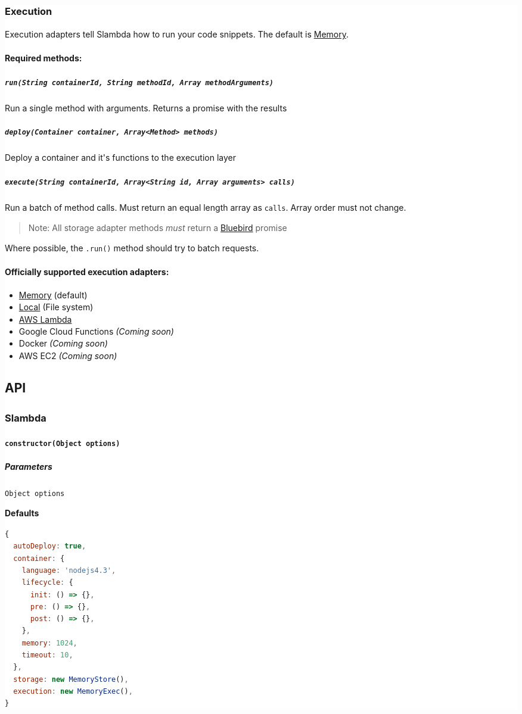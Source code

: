 ### Execution

Execution adapters tell Slambda how to run your code snippets. The default is
[Memory](https://github.com/SethTippetts/slambda/blob/master/adapters/MemoryExec.js).

#### Required methods:

##### `run(String containerId, String methodId, Array methodArguments)`
Run a single method with arguments. Returns a promise with the results

##### `deploy(Container container, Array<Method> methods)`
Deploy a container and it's functions to the execution layer

##### `execute(String containerId, Array<String id, Array arguments> calls)`
Run a batch of method calls. Must return an equal length array as `calls`.
Array order must not change.


>Note: All storage adapter methods *must* return a [Bluebird](https://www.npmjs.com/package/bluebird) promise

Where possible, the `.run()` method should try to batch requests.

#### Officially supported execution adapters:

- [Memory](https://github.com/SethTippetts/slambda/blob/master/adapters/MemoryExec.js) (default)
- [Local](https://github.com/SethTippetts/slambda-local) (File system)
- [AWS Lambda](https://github.com/SethTippetts/slambda-aws-lambda)
- Google Cloud Functions *(Coming soon)*
- Docker *(Coming soon)*
- AWS EC2 *(Coming soon)*

## API

### Slambda

#### `constructor(Object options)`

##### Parameters
`Object options`

**Defaults**
```js
{
  autoDeploy: true,
  container: {
    language: 'nodejs4.3',
    lifecycle: {
      init: () => {},
      pre: () => {},
      post: () => {},
    },
    memory: 1024,
    timeout: 10,
  },
  storage: new MemoryStore(),
  execution: new MemoryExec(),
}
```
